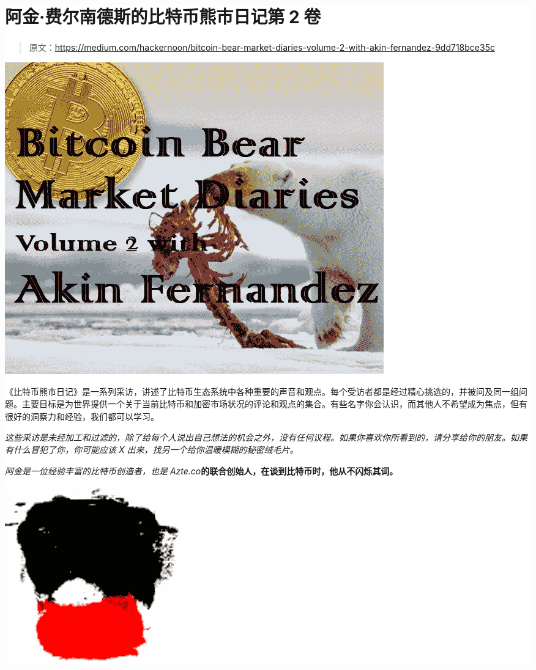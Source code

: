 # 阿金·费尔南德斯的比特币熊市日记第 2 卷

> 原文：<https://medium.com/hackernoon/bitcoin-bear-market-diaries-volume-2-with-akin-fernandez-9dd718bce35c>

![](img/abb49105b6d039d8f43c720b90c0e9ee.png)

《比特币熊市日记》是一系列采访，讲述了比特币生态系统中各种重要的声音和观点。每个受访者都是经过精心挑选的，并被问及同一组问题。主要目标是为世界提供一个关于当前比特币和加密市场状况的评论和观点的集合。有些名字你会认识，而其他人不希望成为焦点，但有很好的洞察力和经验，我们都可以学习。

*这些采访是未经加工和过滤的，除了给每个人说出自己想法的机会之外，没有任何议程。如果你喜欢你所看到的，请分享给你的朋友。如果有什么冒犯了你，你可能应该 X 出来，找另一个给你温暖模糊的秘密绒毛片。*

*阿金是一位经验丰富的比特币创造者，也是 Azte.co*[](https://azte.co/)**的联合创始人，在谈到比特币时，他从不闪烁其词。**

*![](img/938e53a5cd37f0ca00050e112fac6887.png)*
